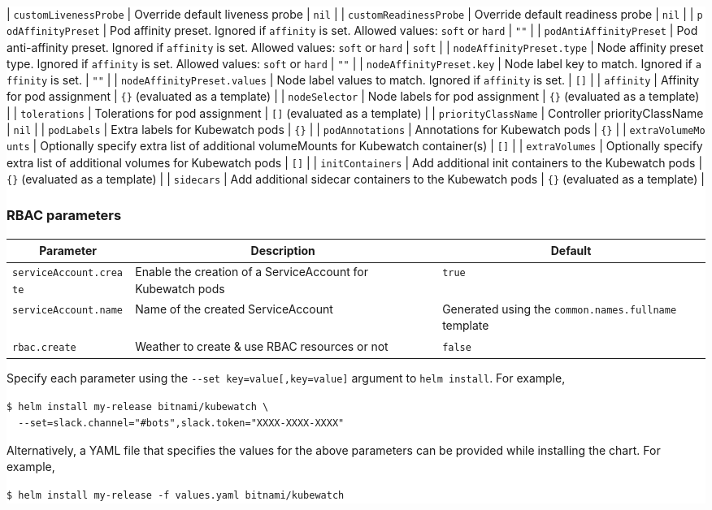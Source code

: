 | `customLivenessProbe`       | Override default liveness probe                                                           | `nil`                          |
| `customReadinessProbe`      | Override default readiness probe                                                          | `nil`                          |
| `podAffinityPreset`         | Pod affinity preset. Ignored if `affinity` is set. Allowed values: `soft` or `hard`       | `""`                           |
| `podAntiAffinityPreset`     | Pod anti-affinity preset. Ignored if `affinity` is set. Allowed values: `soft` or `hard`  | `soft`                         |
| `nodeAffinityPreset.type`   | Node affinity preset type. Ignored if `affinity` is set. Allowed values: `soft` or `hard` | `""`                           |
| `nodeAffinityPreset.key`    | Node label key to match. Ignored if `affinity` is set.                                    | `""`                           |
| `nodeAffinityPreset.values` | Node label values to match. Ignored if `affinity` is set.                                 | `[]`                           |
| `affinity`                  | Affinity for pod assignment                                                               | `{}` (evaluated as a template) |
| `nodeSelector`              | Node labels for pod assignment                                                            | `{}` (evaluated as a template) |
| `tolerations`               | Tolerations for pod assignment                                                            | `[]` (evaluated as a template) |
| `priorityClassName`         | Controller priorityClassName                                                              | `nil`                          |
| `podLabels`                 | Extra labels for Kubewatch pods                                                           | `{}`                           |
| `podAnnotations`            | Annotations for Kubewatch pods                                                            | `{}`                           |
| `extraVolumeMounts`         | Optionally specify extra list of additional volumeMounts for Kubewatch container(s)       | `[]`                           |
| `extraVolumes`              | Optionally specify extra list of additional volumes for Kubewatch pods                    | `[]`                           |
| `initContainers`            | Add additional init containers to the Kubewatch pods                                      | `{}` (evaluated as a template) |
| `sidecars`                  | Add additional sidecar containers to the Kubewatch pods                                   | `{}` (evaluated as a template) |

### RBAC parameters

| Parameter               | Description                                                | Default                                              |
|-------------------------|------------------------------------------------------------|------------------------------------------------------|
| `serviceAccount.create` | Enable the creation of a ServiceAccount for Kubewatch pods | `true`                                               |
| `serviceAccount.name`   | Name of the created ServiceAccount                         | Generated using the `common.names.fullname` template |
| `rbac.create`           | Weather to create & use RBAC resources or not              | `false`                                              |

Specify each parameter using the `--set key=value[,key=value]` argument to `helm install`. For example,

```console
$ helm install my-release bitnami/kubewatch \
  --set=slack.channel="#bots",slack.token="XXXX-XXXX-XXXX"
```

Alternatively, a YAML file that specifies the values for the above parameters can be provided while installing the chart. For example,

```console
$ helm install my-release -f values.yaml bitnami/kubewatch
```
